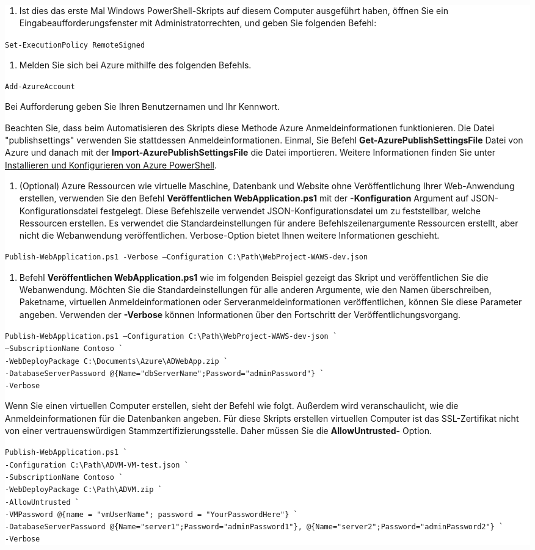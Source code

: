 1. Ist dies das erste Mal Windows PowerShell-Skripts auf diesem Computer ausgeführt haben, öffnen Sie ein Eingabeaufforderungsfenster mit Administratorrechten, und geben Sie folgenden Befehl:

`Set-ExecutionPolicy RemoteSigned`

1. Melden Sie sich bei Azure mithilfe des folgenden Befehls.

`Add-AzureAccount`

Bei Aufforderung geben Sie Ihren Benutzernamen und Ihr Kennwort.

Beachten Sie, dass beim Automatisieren des Skripts diese Methode Azure Anmeldeinformationen funktionieren. Die Datei "publishsettings" verwenden Sie stattdessen Anmeldeinformationen. Einmal, Sie Befehl **Get-AzurePublishSettingsFile** Datei von Azure und danach mit der **Import-AzurePublishSettingsFile** die Datei importieren. Weitere Informationen finden Sie unter [Installieren und Konfigurieren von Azure PowerShell](powershell-install-configure.md).

1. (Optional) Azure Ressourcen wie virtuelle Maschine, Datenbank und Website ohne Veröffentlichung Ihrer Web-Anwendung erstellen, verwenden Sie den Befehl **Veröffentlichen WebApplication.ps1** mit der **-Konfiguration** Argument auf JSON-Konfigurationsdatei festgelegt. Diese Befehlszeile verwendet JSON-Konfigurationsdatei um zu feststellbar, welche Ressourcen erstellen. Es verwendet die Standardeinstellungen für andere Befehlszeilenargumente Ressourcen erstellt, aber nicht die Webanwendung veröffentlichen. Verbose-Option bietet Ihnen weitere Informationen geschieht.

`Publish-WebApplication.ps1 -Verbose –Configuration C:\Path\WebProject-WAWS-dev.json`

1. Befehl **Veröffentlichen WebApplication.ps1** wie im folgenden Beispiel gezeigt das Skript und veröffentlichen Sie die Webanwendung. Möchten Sie die Standardeinstellungen für alle anderen Argumente, wie den Namen überschreiben, Paketname, virtuellen Anmeldeinformationen oder Serveranmeldeinformationen veröffentlichen, können Sie diese Parameter angeben. Verwenden der **-Verbose** können Informationen über den Fortschritt der Veröffentlichungsvorgang.

```
Publish-WebApplication.ps1 –Configuration C:\Path\WebProject-WAWS-dev-json `
–SubscriptionName Contoso `
-WebDeployPackage C:\Documents\Azure\ADWebApp.zip `
-DatabaseServerPassword @{Name="dbServerName";Password="adminPassword"} `
-Verbose
```

Wenn Sie einen virtuellen Computer erstellen, sieht der Befehl wie folgt. Außerdem wird veranschaulicht, wie die Anmeldeinformationen für die Datenbanken angeben. Für diese Skripts erstellen virtuellen Computer ist das SSL-Zertifikat nicht von einer vertrauenswürdigen Stammzertifizierungsstelle. Daher müssen Sie die **AllowUntrusted-** Option.

```
Publish-WebApplication.ps1 `
-Configuration C:\Path\ADVM-VM-test.json `
-SubscriptionName Contoso `
-WebDeployPackage C:\Path\ADVM.zip `
-AllowUntrusted `
-VMPassword @{name = "vmUserName"; password = "YourPasswordHere"} `
-DatabaseServerPassword @{Name="server1";Password="adminPassword1"}, @{Name="server2";Password="adminPassword2"} `
-Verbose
```
